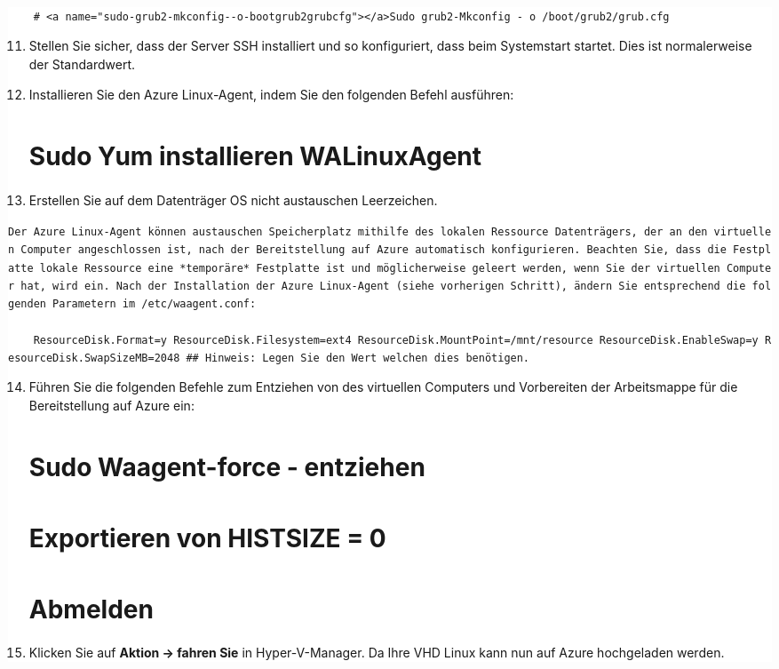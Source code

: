         # <a name="sudo-grub2-mkconfig--o-bootgrub2grubcfg"></a>Sudo grub2-Mkconfig - o /boot/grub2/grub.cfg

11.  Stellen Sie sicher, dass der Server SSH installiert und so konfiguriert, dass beim Systemstart startet. Dies ist normalerweise der Standardwert.

12.  Installieren Sie den Azure Linux-Agent, indem Sie den folgenden Befehl ausführen:

        # <a name="sudo-yum-install-walinuxagent"></a>Sudo Yum installieren WALinuxAgent

13.  Erstellen Sie auf dem Datenträger OS nicht austauschen Leerzeichen.

    Der Azure Linux-Agent können austauschen Speicherplatz mithilfe des lokalen Ressource Datenträgers, der an den virtuellen Computer angeschlossen ist, nach der Bereitstellung auf Azure automatisch konfigurieren. Beachten Sie, dass die Festplatte lokale Ressource eine *temporäre* Festplatte ist und möglicherweise geleert werden, wenn Sie der virtuellen Computer hat, wird ein. Nach der Installation der Azure Linux-Agent (siehe vorherigen Schritt), ändern Sie entsprechend die folgenden Parametern im /etc/waagent.conf:

        ResourceDisk.Format=y ResourceDisk.Filesystem=ext4 ResourceDisk.MountPoint=/mnt/resource ResourceDisk.EnableSwap=y ResourceDisk.SwapSizeMB=2048 ## Hinweis: Legen Sie den Wert welchen dies benötigen.

14.  Führen Sie die folgenden Befehle zum Entziehen von des virtuellen Computers und Vorbereiten der Arbeitsmappe für die Bereitstellung auf Azure ein:

        # <a name="sudo-waagent--force--deprovision"></a>Sudo Waagent-force - entziehen
        # <a name="export-histsize0"></a>Exportieren von HISTSIZE = 0
        # <a name="logout"></a>Abmelden

15.  Klicken Sie auf **Aktion -\> fahren Sie** in Hyper-V-Manager. Da Ihre VHD Linux kann nun auf Azure hochgeladen werden.
